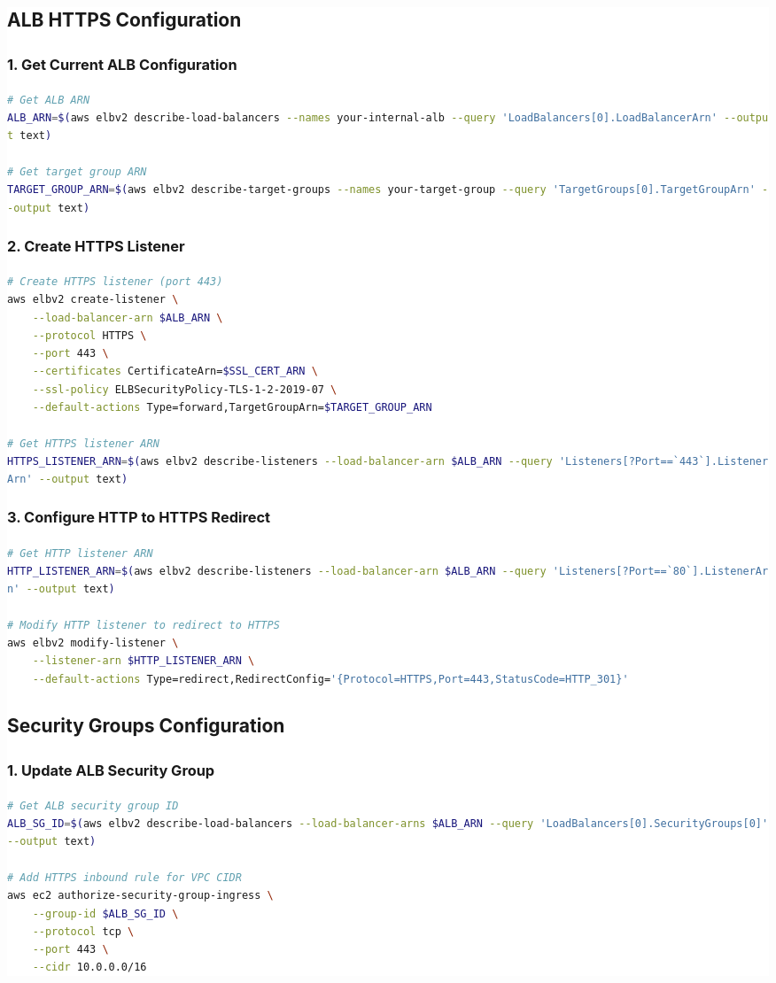 ## ALB HTTPS Configuration

### 1. Get Current ALB Configuration
```bash
# Get ALB ARN
ALB_ARN=$(aws elbv2 describe-load-balancers --names your-internal-alb --query 'LoadBalancers[0].LoadBalancerArn' --output text)

# Get target group ARN
TARGET_GROUP_ARN=$(aws elbv2 describe-target-groups --names your-target-group --query 'TargetGroups[0].TargetGroupArn' --output text)
```

### 2. Create HTTPS Listener
```bash
# Create HTTPS listener (port 443)
aws elbv2 create-listener \
    --load-balancer-arn $ALB_ARN \
    --protocol HTTPS \
    --port 443 \
    --certificates CertificateArn=$SSL_CERT_ARN \
    --ssl-policy ELBSecurityPolicy-TLS-1-2-2019-07 \
    --default-actions Type=forward,TargetGroupArn=$TARGET_GROUP_ARN

# Get HTTPS listener ARN
HTTPS_LISTENER_ARN=$(aws elbv2 describe-listeners --load-balancer-arn $ALB_ARN --query 'Listeners[?Port==`443`].ListenerArn' --output text)
```

### 3. Configure HTTP to HTTPS Redirect
```bash
# Get HTTP listener ARN
HTTP_LISTENER_ARN=$(aws elbv2 describe-listeners --load-balancer-arn $ALB_ARN --query 'Listeners[?Port==`80`].ListenerArn' --output text)

# Modify HTTP listener to redirect to HTTPS
aws elbv2 modify-listener \
    --listener-arn $HTTP_LISTENER_ARN \
    --default-actions Type=redirect,RedirectConfig='{Protocol=HTTPS,Port=443,StatusCode=HTTP_301}'
```

## Security Groups Configuration

### 1. Update ALB Security Group
```bash
# Get ALB security group ID
ALB_SG_ID=$(aws elbv2 describe-load-balancers --load-balancer-arns $ALB_ARN --query 'LoadBalancers[0].SecurityGroups[0]' --output text)

# Add HTTPS inbound rule for VPC CIDR
aws ec2 authorize-security-group-ingress \
    --group-id $ALB_SG_ID \
    --protocol tcp \
    --port 443 \
    --cidr 10.0.0.0/16
```
